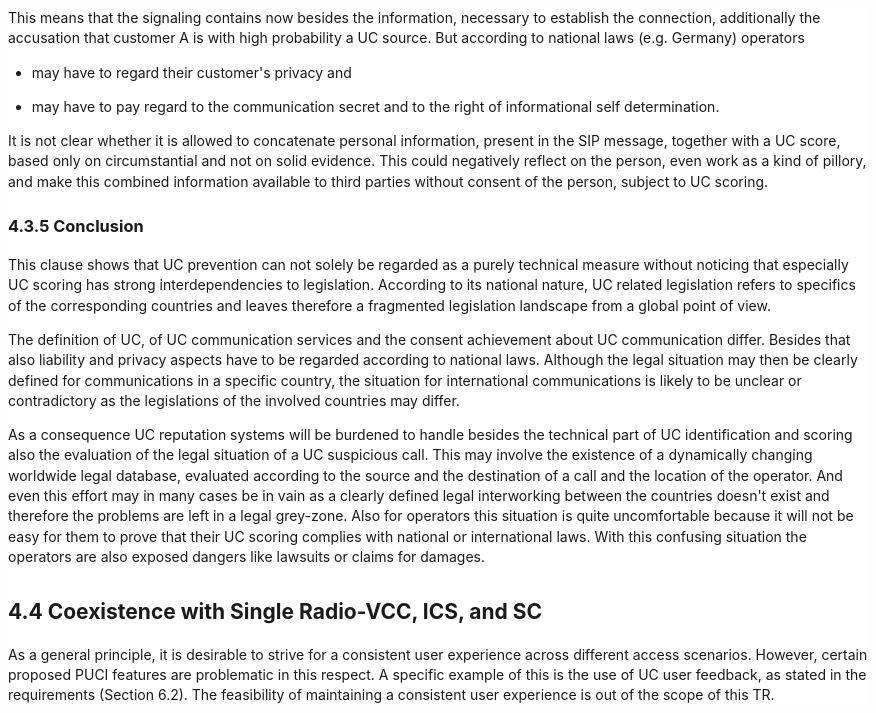 This means that the signaling contains now besides the information,
necessary to establish the connection, additionally the accusation that
customer A is with high probability a UC source. But according to
national laws (e.g. Germany) operators

-   may have to regard their customer's privacy and

-   may have to pay regard to the communication secret and to the right
    of informational self determination.

It is not clear whether it is allowed to concatenate personal
information, present in the SIP message, together with a UC score, based
only on circumstantial and not on solid evidence. This could negatively
reflect on the person, even work as a kind of pillory, and make this
combined information available to third parties without consent of the
person, subject to UC scoring.

### 4.3.5 Conclusion

This clause shows that UC prevention can not solely be regarded as a
purely technical measure without noticing that especially UC scoring has
strong interdependencies to legislation. According to its national
nature, UC related legislation refers to specifics of the corresponding
countries and leaves therefore a fragmented legislation landscape from a
global point of view.

The definition of UC, of UC communication services and the consent
achievement about UC communication differ. Besides that also liability
and privacy aspects have to be regarded according to national laws.
Although the legal situation may then be clearly defined for
communications in a specific country, the situation for international
communications is likely to be unclear or contradictory as the
legislations of the involved countries may differ.

As a consequence UC reputation systems will be burdened to handle
besides the technical part of UC identification and scoring also the
evaluation of the legal situation of a UC suspicious call. This may
involve the existence of a dynamically changing worldwide legal
database, evaluated according to the source and the destination of a
call and the location of the operator. And even this effort may in many
cases be in vain as a clearly defined legal interworking between the
countries doesn't exist and therefore the problems are left in a legal
grey-zone. Also for operators this situation is quite uncomfortable
because it will not be easy for them to prove that their UC scoring
complies with national or international laws. With this confusing
situation the operators are also exposed dangers like lawsuits or claims
for damages.

4.4 Coexistence with Single Radio-VCC, ICS, and SC
--------------------------------------------------

As a general principle, it is desirable to strive for a consistent user
experience across different access scenarios. However, certain proposed
PUCI features are problematic in this respect. A specific example of
this is the use of UC user feedback, as stated in the requirements
(Section 6.2). The feasibility of maintaining a consistent user
experience is out of the scope of this TR.
